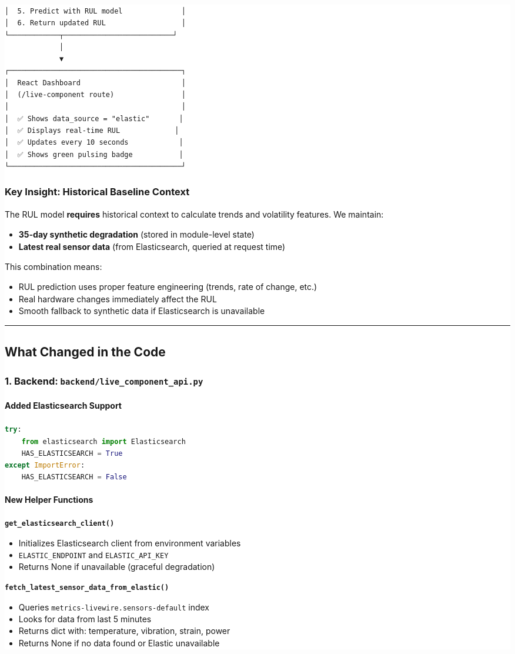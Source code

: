 ```
│  5. Predict with RUL model              │
│  6. Return updated RUL                  │
└────────────┬──────────────────────────┘
             │
             ▼
┌─────────────────────────────────────────┐
│  React Dashboard                        │
│  (/live-component route)                │
│                                         │
│  ✅ Shows data_source = "elastic"       │
│  ✅ Displays real-time RUL             │
│  ✅ Updates every 10 seconds            │
│  ✅ Shows green pulsing badge           │
└─────────────────────────────────────────┘
```

### Key Insight: Historical Baseline Context

The RUL model **requires** historical context to calculate trends and volatility features. We maintain:

- **35-day synthetic degradation** (stored in module-level state)
- **Latest real sensor data** (from Elasticsearch, queried at request time)

This combination means:
- RUL prediction uses proper feature engineering (trends, rate of change, etc.)
- Real hardware changes immediately affect the RUL
- Smooth fallback to synthetic data if Elasticsearch is unavailable

---

## What Changed in the Code

### 1. Backend: `backend/live_component_api.py`

#### Added Elasticsearch Support
```python
try:
    from elasticsearch import Elasticsearch
    HAS_ELASTICSEARCH = True
except ImportError:
    HAS_ELASTICSEARCH = False
```

#### New Helper Functions

**`get_elasticsearch_client()`**
- Initializes Elasticsearch client from environment variables
- `ELASTIC_ENDPOINT` and `ELASTIC_API_KEY`
- Returns None if unavailable (graceful degradation)

**`fetch_latest_sensor_data_from_elastic()`**
- Queries `metrics-livewire.sensors-default` index
- Looks for data from last 5 minutes
- Returns dict with: temperature, vibration, strain, power
- Returns None if no data found or Elastic unavailable
